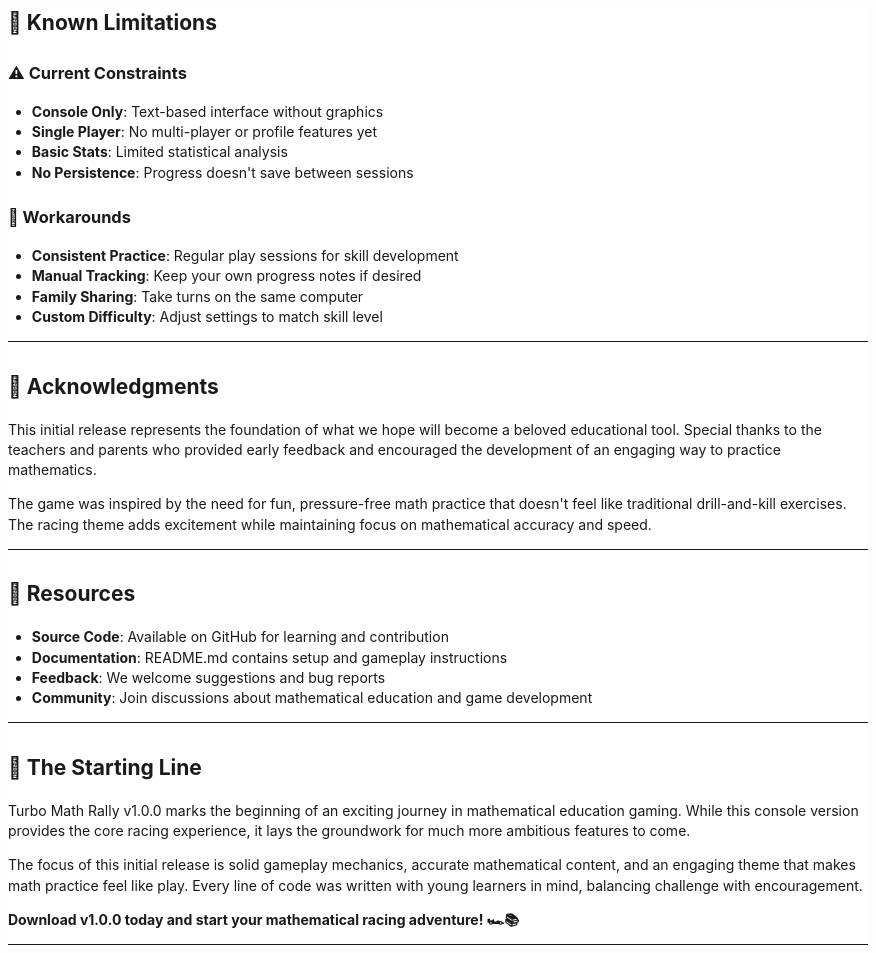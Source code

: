 
## 🐛 Known Limitations

### ⚠️ Current Constraints
- **Console Only**: Text-based interface without graphics
- **Single Player**: No multi-player or profile features yet
- **Basic Stats**: Limited statistical analysis
- **No Persistence**: Progress doesn't save between sessions

### 🔧 Workarounds
- **Consistent Practice**: Regular play sessions for skill development
- **Manual Tracking**: Keep your own progress notes if desired
- **Family Sharing**: Take turns on the same computer
- **Custom Difficulty**: Adjust settings to match skill level

---

## 🙏 Acknowledgments

This initial release represents the foundation of what we hope will become a beloved educational tool. Special thanks to the teachers and parents who provided early feedback and encouraged the development of an engaging way to practice mathematics.

The game was inspired by the need for fun, pressure-free math practice that doesn't feel like traditional drill-and-kill exercises. The racing theme adds excitement while maintaining focus on mathematical accuracy and speed.

---

## 🔗 Resources

- **Source Code**: Available on GitHub for learning and contribution
- **Documentation**: README.md contains setup and gameplay instructions
- **Feedback**: We welcome suggestions and bug reports
- **Community**: Join discussions about mathematical education and game development

---

## 🏁 The Starting Line

Turbo Math Rally v1.0.0 marks the beginning of an exciting journey in mathematical education gaming. While this console version provides the core racing experience, it lays the groundwork for much more ambitious features to come.

The focus of this initial release is solid gameplay mechanics, accurate mathematical content, and an engaging theme that makes math practice feel like play. Every line of code was written with young learners in mind, balancing challenge with encouragement.

**Download v1.0.0 today and start your mathematical racing adventure! 🏎️📚**

---
